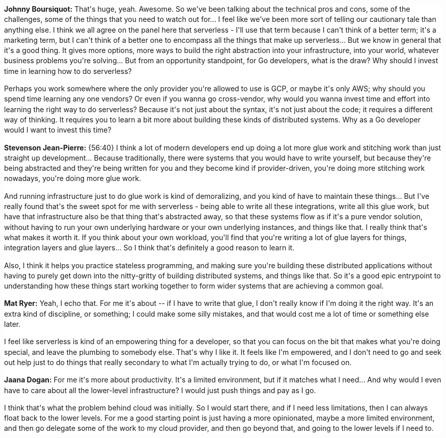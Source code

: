 **Johnny Boursiquot:** That's huge, yeah. Awesome. So we've been talking about the technical pros and cons, some of the challenges, some of the things that you need to watch out for... I feel like we've been more sort of telling our cautionary tale than anything else. I think we all agree on the panel here that serverless - I'll use that term because I can't think of a better term; it's a marketing term, but I can't think of a better one to encompass all the things that make up serverless... But we know in general that it's a good thing. It gives more options, more ways to build the right abstraction into your infrastructure, into your world, whatever business problems you're solving... But from an opportunity standpoint, for Go developers, what is the draw? Why should I invest time in learning how to do serverless?

Perhaps you work somewhere where the only provider you're allowed to use is GCP, or maybe it's only AWS; why should you spend time learning any one vendors? Or even if you wanna go cross-vendor, why would you wanna invest time and effort into learning the right way to do serverless? Because it's not just about the syntax, it's not just about the code; it requires a different way of thinking. It requires you to learn a bit more about building these kinds of distributed systems. Why as a Go developer would I want to invest this time?

**Stevenson Jean-Pierre:** \{56:40\} I think a lot of modern developers end up doing a lot more glue work and stitching work than just straight up development... Because traditionally, there were systems that you would have to write yourself, but because they're being abstracted and they're being written for you and they become kind if provider-driven, you're doing more stitching work nowadays, you're doing more glue work.

And running infrastructure just to do glue work is kind of demoralizing, and you kind of have to maintain these things... But I've really found that's the sweet spot for me with serverless - being able to write all these integrations, write all this glue work, but have that infrastructure also be that thing that's abstracted away, so that these systems flow as if it's a pure vendor solution, without having to run your own underlying hardware or your own underlying instances, and things like that. I really think that's what makes it worth it. If you think about your own workload, you'll find that you're writing a lot of glue layers for things, integration layers and glue layers... So I think that's definitely a good reason to learn it.

Also, I think it helps you practice stateless programming, and making sure you're building these distributed applications without having to purely get down into the nitty-gritty of building distributed systems, and things like that. So it's a good epic entrypoint to understanding how these things start working together to form wider systems that are achieving a common goal.

**Mat Ryer:** Yeah, I echo that. For me it's about -- if I have to write that glue, I don't really know if I'm doing it the right way. It's an extra kind of discipline, or something; I could make some silly mistakes, and that would cost me a lot of time or something else later.

I feel like serverless is kind of an empowering thing for a developer, so that you can focus on the bit that makes what you're doing special, and leave the plumbing to somebody else. That's why I like it. It feels like I'm empowered, and I don't need to go and seek out help just to do things that really secondary to what I'm actually trying to do, or what I'm focused on.

**Jaana Dogan:** For me it's more about productivity. It's a limited environment, but if it matches what I need... And why would I even have to care about all the lower-level infrastructure? I would just push things and pay as I go.

I think that's what the problem behind cloud was initially. So I would start there, and if I need less limitations, then I can always float back to the lower levels. For me a good starting point is just having a more opinionated, maybe a more limited environment, and then go delegate some of the work to my cloud provider, and then go beyond that, and going to the lower levels if I need to.

